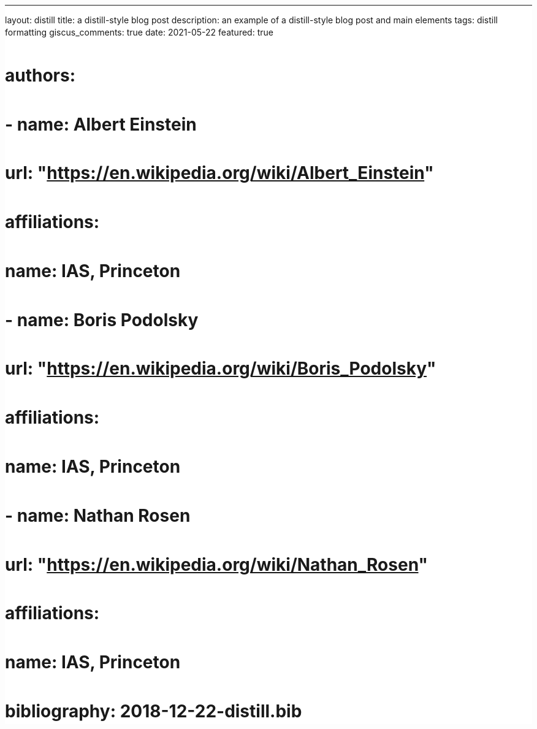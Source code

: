 ---

layout: distill
title: a distill-style blog post
description: an example of a distill-style blog post and main elements
tags: distill formatting
giscus_comments: true
date: 2021-05-22
featured: true

# authors:

# - name: Albert Einstein

# url: "https://en.wikipedia.org/wiki/Albert_Einstein"

# affiliations:

# name: IAS, Princeton

# - name: Boris Podolsky

# url: "https://en.wikipedia.org/wiki/Boris_Podolsky"

# affiliations:

# name: IAS, Princeton

# - name: Nathan Rosen

# url: "https://en.wikipedia.org/wiki/Nathan_Rosen"

# affiliations:

# name: IAS, Princeton

# bibliography: 2018-12-22-distill.bib
